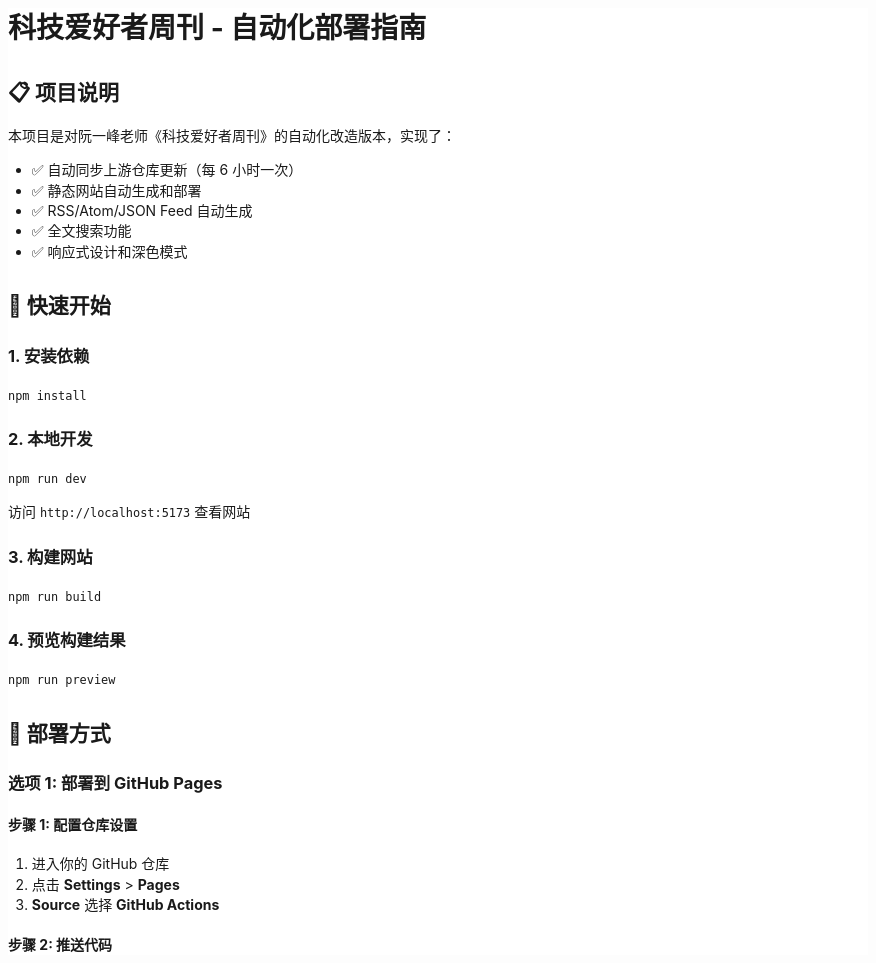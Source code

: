 # 科技爱好者周刊 - 自动化部署指南

## 📋 项目说明

本项目是对阮一峰老师《科技爱好者周刊》的自动化改造版本，实现了：

- ✅ 自动同步上游仓库更新（每 6 小时一次）
- ✅ 静态网站自动生成和部署
- ✅ RSS/Atom/JSON Feed 自动生成
- ✅ 全文搜索功能
- ✅ 响应式设计和深色模式

## 🚀 快速开始

### 1. 安装依赖

```bash
npm install
```

### 2. 本地开发

```bash
npm run dev
```

访问 `http://localhost:5173` 查看网站

### 3. 构建网站

```bash
npm run build
```

### 4. 预览构建结果

```bash
npm run preview
```

## 📡 部署方式

### 选项 1: 部署到 GitHub Pages

#### 步骤 1: 配置仓库设置

1. 进入你的 GitHub 仓库
2. 点击 **Settings** > **Pages**
3. **Source** 选择 **GitHub Actions**

#### 步骤 2: 推送代码
